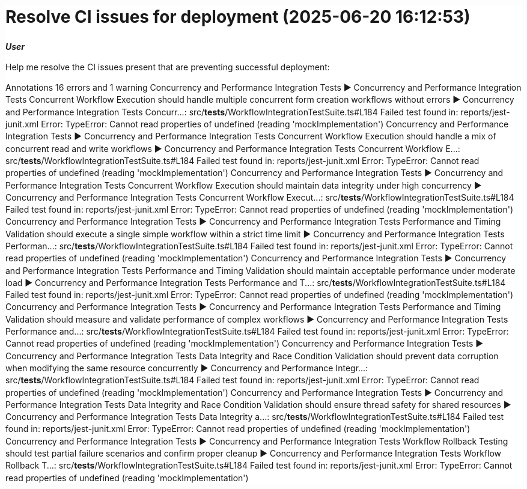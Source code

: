 

# Resolve CI issues for deployment (2025-06-20 16:12:53)

_**User**_

Help me resolve the CI issues present that are preventing successful deployment:

Annotations
16 errors and 1 warning
Concurrency and Performance Integration Tests ► Concurrency and Performance Integration Tests Concurrent Workflow Execution should handle multiple concurrent form creation workflows without errors ► Concurrency and Performance Integration Tests Concurr...: src/__tests__/WorkflowIntegrationTestSuite.ts#L184
Failed test found in: reports/jest-junit.xml Error: TypeError: Cannot read properties of undefined (reading 'mockImplementation')
Concurrency and Performance Integration Tests ► Concurrency and Performance Integration Tests Concurrent Workflow Execution should handle a mix of concurrent read and write workflows ► Concurrency and Performance Integration Tests Concurrent Workflow E...: src/__tests__/WorkflowIntegrationTestSuite.ts#L184
Failed test found in: reports/jest-junit.xml Error: TypeError: Cannot read properties of undefined (reading 'mockImplementation')
Concurrency and Performance Integration Tests ► Concurrency and Performance Integration Tests Concurrent Workflow Execution should maintain data integrity under high concurrency ► Concurrency and Performance Integration Tests Concurrent Workflow Execut...: src/__tests__/WorkflowIntegrationTestSuite.ts#L184
Failed test found in: reports/jest-junit.xml Error: TypeError: Cannot read properties of undefined (reading 'mockImplementation')
Concurrency and Performance Integration Tests ► Concurrency and Performance Integration Tests Performance and Timing Validation should execute a single simple workflow within a strict time limit ► Concurrency and Performance Integration Tests Performan...: src/__tests__/WorkflowIntegrationTestSuite.ts#L184
Failed test found in: reports/jest-junit.xml Error: TypeError: Cannot read properties of undefined (reading 'mockImplementation')
Concurrency and Performance Integration Tests ► Concurrency and Performance Integration Tests Performance and Timing Validation should maintain acceptable performance under moderate load ► Concurrency and Performance Integration Tests Performance and T...: src/__tests__/WorkflowIntegrationTestSuite.ts#L184
Failed test found in: reports/jest-junit.xml Error: TypeError: Cannot read properties of undefined (reading 'mockImplementation')
Concurrency and Performance Integration Tests ► Concurrency and Performance Integration Tests Performance and Timing Validation should measure and validate performance of complex workflows ► Concurrency and Performance Integration Tests Performance and...: src/__tests__/WorkflowIntegrationTestSuite.ts#L184
Failed test found in: reports/jest-junit.xml Error: TypeError: Cannot read properties of undefined (reading 'mockImplementation')
Concurrency and Performance Integration Tests ► Concurrency and Performance Integration Tests Data Integrity and Race Condition Validation should prevent data corruption when modifying the same resource concurrently ► Concurrency and Performance Integr...: src/__tests__/WorkflowIntegrationTestSuite.ts#L184
Failed test found in: reports/jest-junit.xml Error: TypeError: Cannot read properties of undefined (reading 'mockImplementation')
Concurrency and Performance Integration Tests ► Concurrency and Performance Integration Tests Data Integrity and Race Condition Validation should ensure thread safety for shared resources ► Concurrency and Performance Integration Tests Data Integrity a...: src/__tests__/WorkflowIntegrationTestSuite.ts#L184
Failed test found in: reports/jest-junit.xml Error: TypeError: Cannot read properties of undefined (reading 'mockImplementation')
Concurrency and Performance Integration Tests ► Concurrency and Performance Integration Tests Workflow Rollback Testing should test partial failure scenarios and confirm proper cleanup ► Concurrency and Performance Integration Tests Workflow Rollback T...: src/__tests__/WorkflowIntegrationTestSuite.ts#L184
Failed test found in: reports/jest-junit.xml Error: TypeError: Cannot read properties of undefined (reading 'mockImplementation')